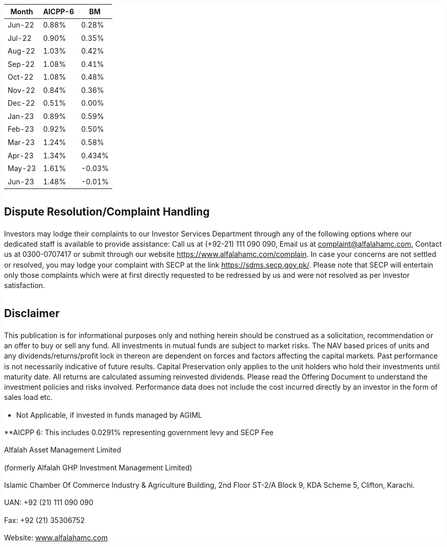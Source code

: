 | Month  | AICPP-6 | BM     |
| ------ | ------- | ------ |
| Jun-22 | 0.88%   | 0.28%  |
| Jul-22 | 0.90%   | 0.35%  |
| Aug-22 | 1.03%   | 0.42%  |
| Sep-22 | 1.08%   | 0.41%  |
| Oct-22 | 1.08%   | 0.48%  |
| Nov-22 | 0.84%   | 0.36%  |
| Dec-22 | 0.51%   | 0.00%  |
| Jan-23 | 0.89%   | 0.59%  |
| Feb-23 | 0.92%   | 0.50%  |
| Mar-23 | 1.24%   | 0.58%  |
| Apr-23 | 1.34%   | 0.434% |
| May-23 | 1.61%   | -0.03% |
| Jun-23 | 1.48%   | -0.01% |

## Dispute Resolution/Complaint Handling

Investors may lodge their complaints to our Investor Services Department through any of the following options where our dedicated staff is available to provide assistance: Call us at (+92-21) 111 090 090, Email us at complaint@alfalahamc.com, Contact us at 0300-0707417 or submit through our website https://www.alfalahamc.com/complain. In case your concerns are not settled or resolved, you may lodge your complaint with SECP at the link https://sdms.secp.gov.pk/. Please note that SECP will entertain only those complaints which were at first directly requested to be redressed by us and were not resolved as per investor satisfaction.

## Disclaimer

This publication is for informational purposes only and nothing herein should be construed as a solicitation, recommendation or an offer to buy or sell any fund. All investments in mutual funds are subject to market risks. The NAV based prices of units and any dividends/returns/profit lock in thereon are dependent on forces and factors affecting the capital markets. Past performance is not necessarily indicative of future results. Capital Preservation only applies to the unit holders who hold their investments until maturity date. All returns are calculated assuming reinvested dividends. Please read the Offering Document to understand the investment policies and risks involved. Performance data does not include the cost incurred directly by an investor in the form of sales load etc.

- Not Applicable, if invested in funds managed by AGIML

\*\*AICPP 6: This includes 0.0291% representing government levy and SECP Fee

Alfalah Asset Management Limited

(formerly Alfalah GHP Investment Management Limited)

Islamic Chamber Of Commerce Industry & Agriculture Building, 2nd Floor ST-2/A Block 9, KDA Scheme 5, Clifton, Karachi.

UAN: +92 (21) 111 090 090

Fax: +92 (21) 35306752

Website: www.alfalahamc.com
